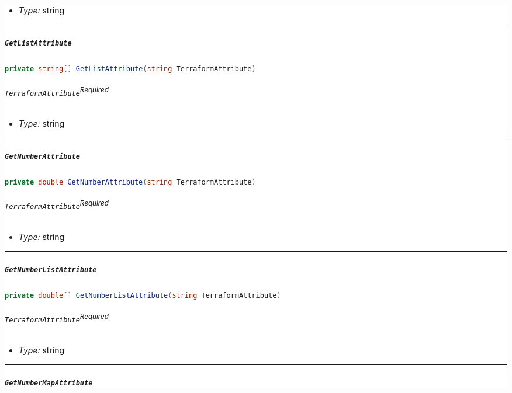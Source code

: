 - *Type:* string

---

##### `GetListAttribute` <a name="GetListAttribute" id="@cdktf/provider-cloudflare.zeroTrustDlpDataset.ZeroTrustDlpDatasetDatasetColumnsOutputReference.getListAttribute"></a>

```csharp
private string[] GetListAttribute(string TerraformAttribute)
```

###### `TerraformAttribute`<sup>Required</sup> <a name="TerraformAttribute" id="@cdktf/provider-cloudflare.zeroTrustDlpDataset.ZeroTrustDlpDatasetDatasetColumnsOutputReference.getListAttribute.parameter.terraformAttribute"></a>

- *Type:* string

---

##### `GetNumberAttribute` <a name="GetNumberAttribute" id="@cdktf/provider-cloudflare.zeroTrustDlpDataset.ZeroTrustDlpDatasetDatasetColumnsOutputReference.getNumberAttribute"></a>

```csharp
private double GetNumberAttribute(string TerraformAttribute)
```

###### `TerraformAttribute`<sup>Required</sup> <a name="TerraformAttribute" id="@cdktf/provider-cloudflare.zeroTrustDlpDataset.ZeroTrustDlpDatasetDatasetColumnsOutputReference.getNumberAttribute.parameter.terraformAttribute"></a>

- *Type:* string

---

##### `GetNumberListAttribute` <a name="GetNumberListAttribute" id="@cdktf/provider-cloudflare.zeroTrustDlpDataset.ZeroTrustDlpDatasetDatasetColumnsOutputReference.getNumberListAttribute"></a>

```csharp
private double[] GetNumberListAttribute(string TerraformAttribute)
```

###### `TerraformAttribute`<sup>Required</sup> <a name="TerraformAttribute" id="@cdktf/provider-cloudflare.zeroTrustDlpDataset.ZeroTrustDlpDatasetDatasetColumnsOutputReference.getNumberListAttribute.parameter.terraformAttribute"></a>

- *Type:* string

---

##### `GetNumberMapAttribute` <a name="GetNumberMapAttribute" id="@cdktf/provider-cloudflare.zeroTrustDlpDataset.ZeroTrustDlpDatasetDatasetColumnsOutputReference.getNumberMapAttribute"></a>

